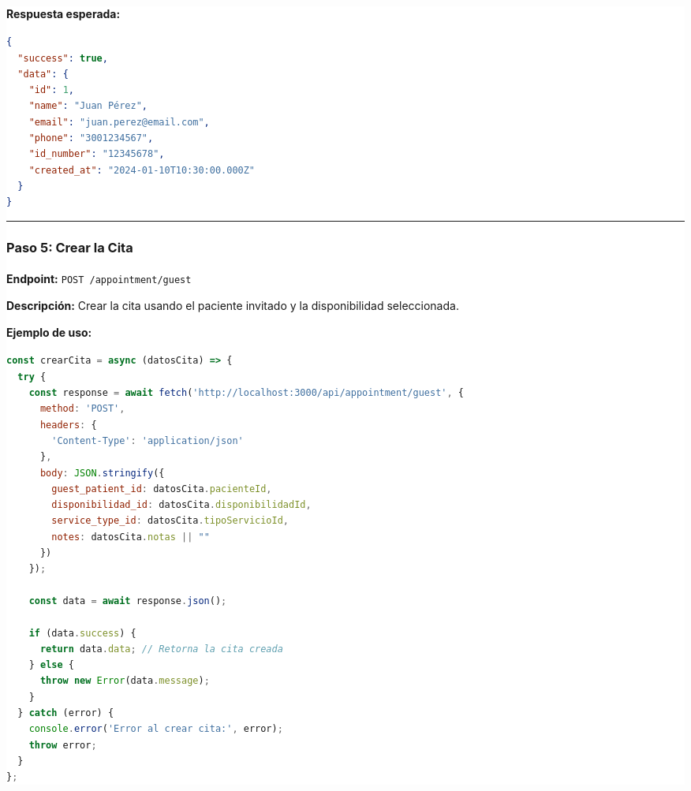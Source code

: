 **Respuesta esperada:**
```json
{
  "success": true,
  "data": {
    "id": 1,
    "name": "Juan Pérez",
    "email": "juan.perez@email.com",
    "phone": "3001234567",
    "id_number": "12345678",
    "created_at": "2024-01-10T10:30:00.000Z"
  }
}
```

---

### Paso 5: Crear la Cita

**Endpoint:** `POST /appointment/guest`

**Descripción:** Crear la cita usando el paciente invitado y la disponibilidad seleccionada.

**Ejemplo de uso:**
```javascript
const crearCita = async (datosCita) => {
  try {
    const response = await fetch('http://localhost:3000/api/appointment/guest', {
      method: 'POST',
      headers: {
        'Content-Type': 'application/json'
      },
      body: JSON.stringify({
        guest_patient_id: datosCita.pacienteId,
        disponibilidad_id: datosCita.disponibilidadId,
        service_type_id: datosCita.tipoServicioId,
        notes: datosCita.notas || ""
      })
    });
    
    const data = await response.json();
    
    if (data.success) {
      return data.data; // Retorna la cita creada
    } else {
      throw new Error(data.message);
    }
  } catch (error) {
    console.error('Error al crear cita:', error);
    throw error;
  }
};
```
